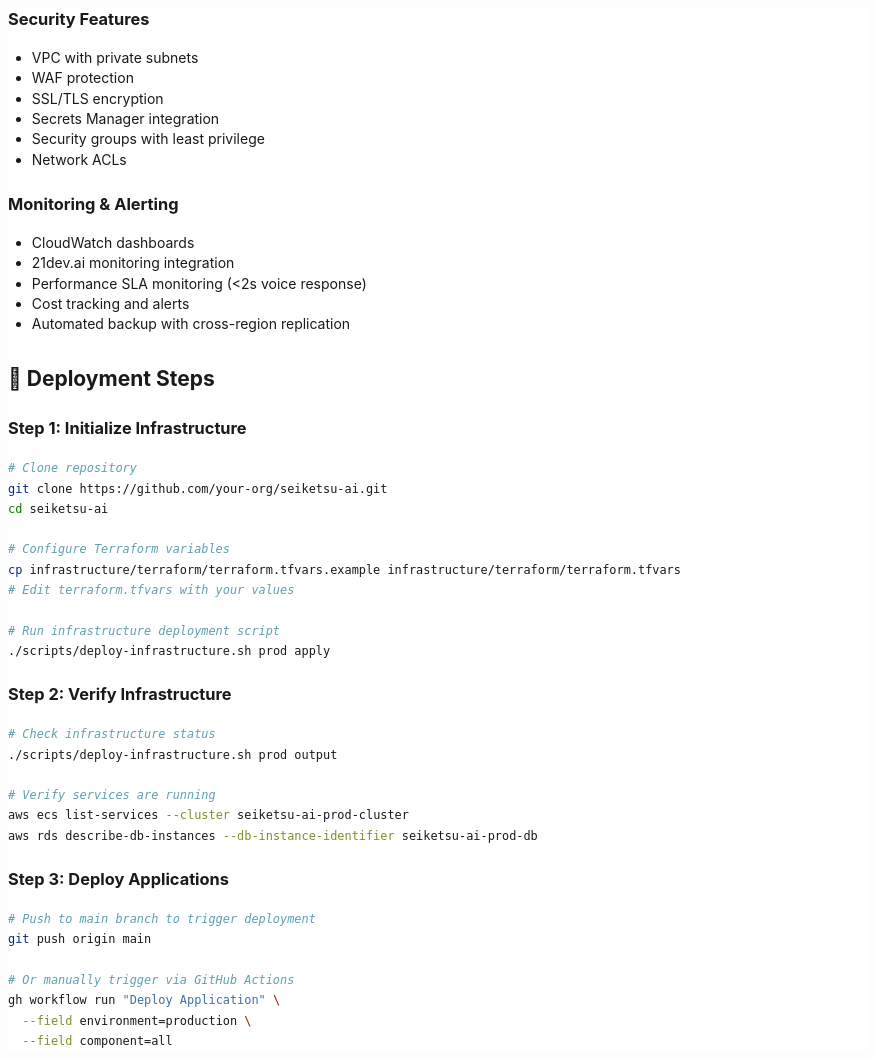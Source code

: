 ### Security Features
- VPC with private subnets
- WAF protection
- SSL/TLS encryption
- Secrets Manager integration
- Security groups with least privilege
- Network ACLs

### Monitoring & Alerting
- CloudWatch dashboards
- 21dev.ai monitoring integration
- Performance SLA monitoring (<2s voice response)
- Cost tracking and alerts
- Automated backup with cross-region replication

## 🚀 Deployment Steps

### Step 1: Initialize Infrastructure

```bash
# Clone repository
git clone https://github.com/your-org/seiketsu-ai.git
cd seiketsu-ai

# Configure Terraform variables
cp infrastructure/terraform/terraform.tfvars.example infrastructure/terraform/terraform.tfvars
# Edit terraform.tfvars with your values

# Run infrastructure deployment script
./scripts/deploy-infrastructure.sh prod apply
```

### Step 2: Verify Infrastructure

```bash
# Check infrastructure status
./scripts/deploy-infrastructure.sh prod output

# Verify services are running
aws ecs list-services --cluster seiketsu-ai-prod-cluster
aws rds describe-db-instances --db-instance-identifier seiketsu-ai-prod-db
```

### Step 3: Deploy Applications

```bash
# Push to main branch to trigger deployment
git push origin main

# Or manually trigger via GitHub Actions
gh workflow run "Deploy Application" \
  --field environment=production \
  --field component=all
```
